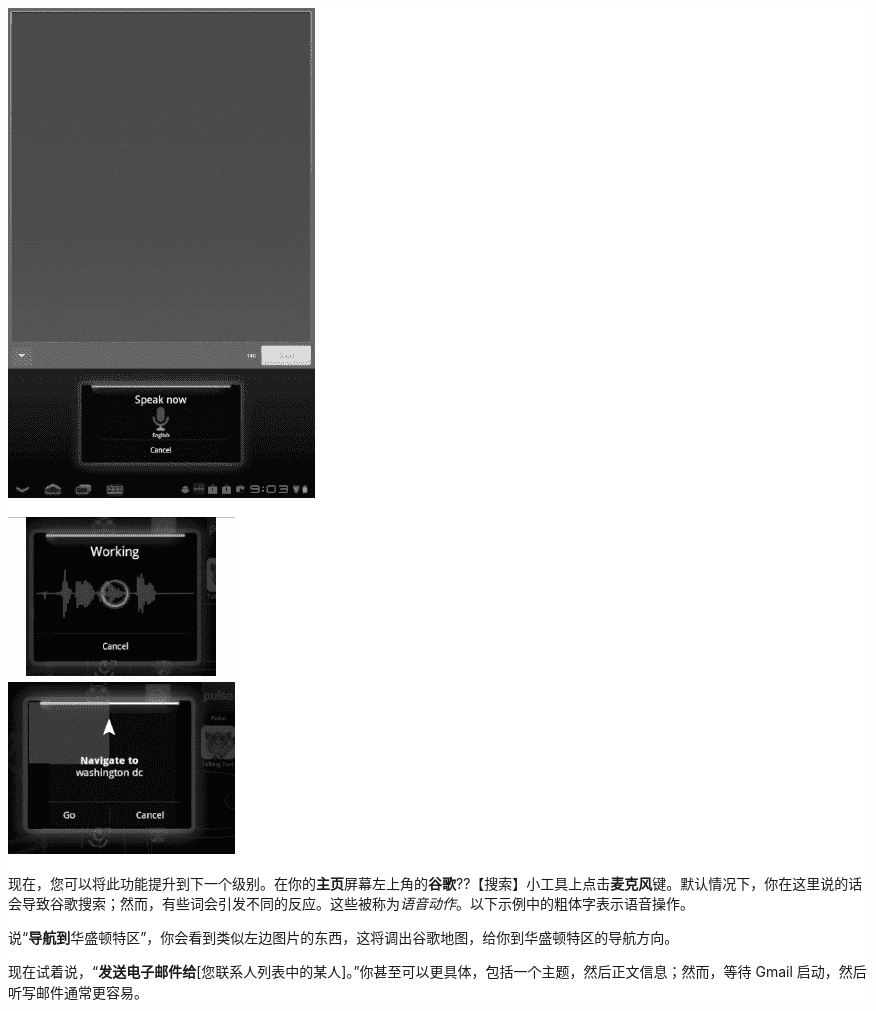 ![Image](img/U0308.jpg)

![Image](img/U0309.jpg)

现在，您可以将此功能提升到下一个级别。在你的**主页**屏幕左上角的**谷歌**??【搜索】小工具上点击**麦克风**键。默认情况下，你在这里说的话会导致谷歌搜索；然而，有些词会引发不同的反应。这些被称为*语音动作*。以下示例中的粗体字表示语音操作。

说“**导航到**华盛顿特区”，你会看到类似左边图片的东西，这将调出谷歌地图，给你到华盛顿特区的导航方向。

现在试着说，“**发送电子邮件给**[您联系人列表中的某人]。”你甚至可以更具体，包括一个主题，然后正文信息；然而，等待 Gmail 启动，然后听写邮件通常更容易。

